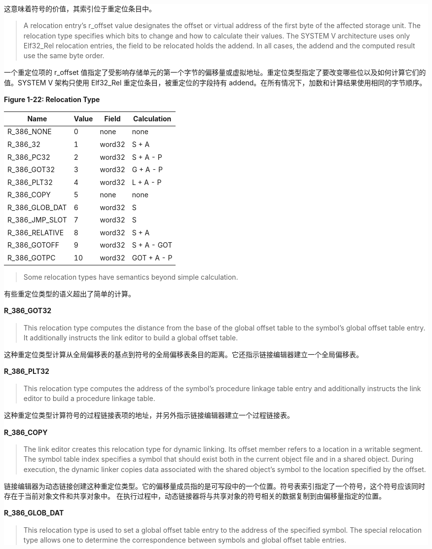 这意味着符号的价值，其索引位于重定位条目中。

> A relocation entry’s r_offset value designates the offset or virtual address of the first byte of the affected storage unit. The relocation type specifies which bits to change and how to calculate their values. The SYSTEM V architecture uses only Elf32_Rel relocation entries, the field to be relocated holds the addend.  In all cases, the addend and the computed result use the same byte order.

一个重定位项的 r_offset 值指定了受影响存储单元的第一个字节的偏移量或虚拟地址。重定位类型指定了要改变哪些位以及如何计算它们的值。SYSTEM V 架构只使用 Elf32_Rel 重定位条目，被重定位的字段持有 addend。在所有情况下，加数和计算结果使用相同的字节顺序。

**Figure 1-22: Relocation Type**

Name        | Value |  Field  | Calculation
----------- | ----- | ------- | -------------
R_386_NONE  | 0     | none    | none
R_386_32    | 1     | word32  | S + A
R_386_PC32  | 2     | word32  | S + A - P
R_386_GOT32 | 3     | word32  | G + A - P
R_386_PLT32 | 4     | word32  | L + A - P
R_386_COPY  | 5     | none    | none
R_386_GLOB_DAT | 6  | word32  | S
R_386_JMP_SLOT | 7  | word32  | S
R_386_RELATIVE | 8  | word32  | S + A
R_386_GOTOFF | 9  | word32  | S + A - GOT
R_386_GOTPC | 10  | word32  | GOT + A - P

> Some relocation types have semantics beyond simple calculation.

有些重定位类型的语义超出了简单的计算。

**R_386_GOT32**
> This relocation type computes the distance from the base of the global offset table to the symbol’s global offset table entry. It additionally instructs the link editor to build a global offset table.

这种重定位类型计算从全局偏移表的基点到符号的全局偏移表条目的距离。它还指示链接编辑器建立一个全局偏移表。

**R_386_PLT32**
> This relocation type computes the address of the symbol’s procedure linkage table entry and additionally instructs the link editor to build a procedure linkage table.

这种重定位类型计算符号的过程链接表项的地址，并另外指示链接编辑器建立一个过程链接表。

**R_386_COPY** 
> The link editor creates this relocation type for dynamic linking.  Its offset member refers to a location in a writable segment. The symbol table index specifies a symbol that should exist both in the current object file and in a shared object.  During execution, the dynamic linker copies data associated with the shared object’s symbol to the location specified by the offset.

链接编辑器为动态链接创建这种重定位类型。它的偏移量成员指的是可写段中的一个位置。符号表索引指定了一个符号，这个符号应该同时存在于当前对象文件和共享对象中。 在执行过程中，动态链接器将与共享对象的符号相关的数据复制到由偏移量指定的位置。

**R_386_GLOB_DAT**
> This relocation type is used to set a global offset table entry to the address of the specified symbol. The special relocation type allows one to determine the correspondence between symbols and global offset table entries.
